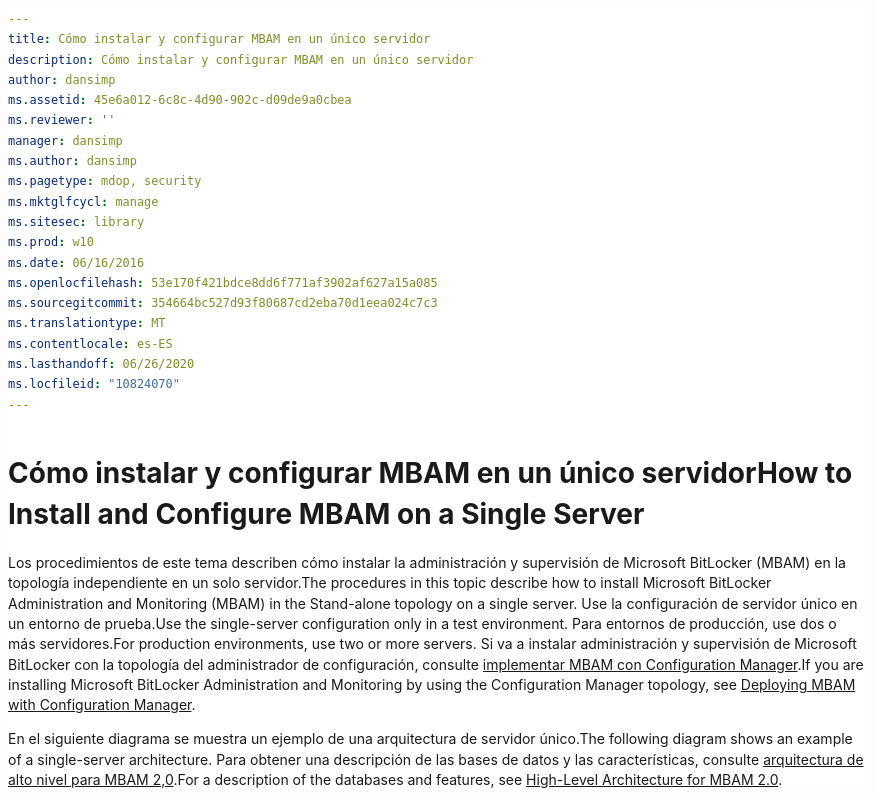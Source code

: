 ```yaml
---
title: Cómo instalar y configurar MBAM en un único servidor
description: Cómo instalar y configurar MBAM en un único servidor
author: dansimp
ms.assetid: 45e6a012-6c8c-4d90-902c-d09de9a0cbea
ms.reviewer: ''
manager: dansimp
ms.author: dansimp
ms.pagetype: mdop, security
ms.mktglfcycl: manage
ms.sitesec: library
ms.prod: w10
ms.date: 06/16/2016
ms.openlocfilehash: 53e170f421bdce8dd6f771af3902af627a15a085
ms.sourcegitcommit: 354664bc527d93f80687cd2eba70d1eea024c7c3
ms.translationtype: MT
ms.contentlocale: es-ES
ms.lasthandoff: 06/26/2020
ms.locfileid: "10824070"
---
```

# <span data-ttu-id="a6b94-103">Cómo instalar y configurar MBAM en un único servidor</span><span class="sxs-lookup"><span data-stu-id="a6b94-103">How to Install and Configure MBAM on a Single Server</span></span>


<span data-ttu-id="a6b94-104">Los procedimientos de este tema describen cómo instalar la administración y supervisión de Microsoft BitLocker (MBAM) en la topología independiente en un solo servidor.</span><span class="sxs-lookup"><span data-stu-id="a6b94-104">The procedures in this topic describe how to install Microsoft BitLocker Administration and Monitoring (MBAM) in the Stand-alone topology on a single server.</span></span> <span data-ttu-id="a6b94-105">Use la configuración de servidor único en un entorno de prueba.</span><span class="sxs-lookup"><span data-stu-id="a6b94-105">Use the single-server configuration only in a test environment.</span></span> <span data-ttu-id="a6b94-106">Para entornos de producción, use dos o más servidores.</span><span class="sxs-lookup"><span data-stu-id="a6b94-106">For production environments, use two or more servers.</span></span> <span data-ttu-id="a6b94-107">Si va a instalar administración y supervisión de Microsoft BitLocker con la topología del administrador de configuración, consulte [implementar MBAM con Configuration Manager](deploying-mbam-with-configuration-manager-mbam2.md).</span><span class="sxs-lookup"><span data-stu-id="a6b94-107">If you are installing Microsoft BitLocker Administration and Monitoring by using the Configuration Manager topology, see [Deploying MBAM with Configuration Manager](deploying-mbam-with-configuration-manager-mbam2.md).</span></span>

<span data-ttu-id="a6b94-108">En el siguiente diagrama se muestra un ejemplo de una arquitectura de servidor único.</span><span class="sxs-lookup"><span data-stu-id="a6b94-108">The following diagram shows an example of a single-server architecture.</span></span> <span data-ttu-id="a6b94-109">Para obtener una descripción de las bases de datos y las características, consulte [arquitectura de alto nivel para MBAM 2,0](high-level-architecture-for-mbam-20-mbam-2.md).</span><span class="sxs-lookup"><span data-stu-id="a6b94-109">For a description of the databases and features, see [High-Level Architecture for MBAM 2.0](high-level-architecture-for-mbam-20-mbam-2.md).</span></span>
